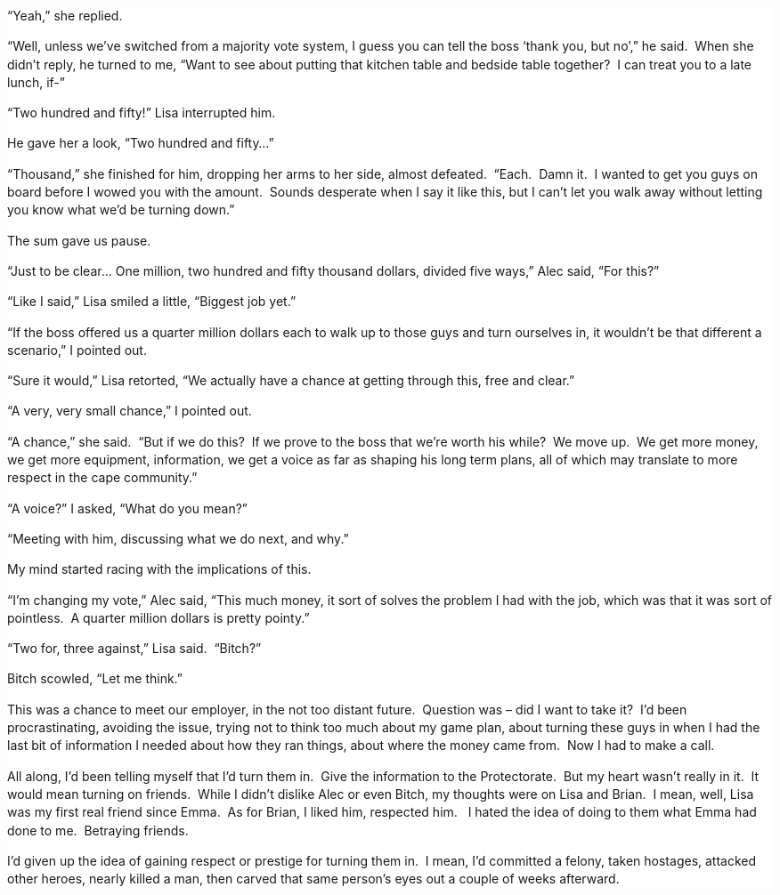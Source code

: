 “Yeah,” she replied.

“Well, unless we’ve switched from a majority vote system, I guess you can tell the boss ‘thank you, but no’,” he said.  When she didn’t reply, he turned to me, “Want to see about putting that kitchen table and bedside table together?  I can treat you to a late lunch, if-”

“Two hundred and fifty!” Lisa interrupted him.

He gave her a look, “Two hundred and fifty…”

“Thousand,” she finished for him, dropping her arms to her side, almost defeated.  “Each.  Damn it.  I wanted to get you guys on board before I wowed you with the amount.  Sounds desperate when I say it like this, but I can’t let you walk away without letting you know what we’d be turning down.”

The sum gave us pause.

“Just to be clear… One million, two hundred and fifty thousand dollars, divided five ways,” Alec said, “For this?”

“Like I said,” Lisa smiled a little, “Biggest job yet.”

“If the boss offered us a quarter million dollars each to walk up to those guys and turn ourselves in, it wouldn’t be that different a scenario,” I pointed out.

“Sure it would,” Lisa retorted, “We actually have a chance at getting through this, free and clear.”

“A very, very small chance,” I pointed out.

“A chance,” she said.  “But if we do this?  If we prove to the boss that we’re worth his while?  We move up.  We get more money, we get more equipment, information, we get a voice as far as shaping his long term plans, all of which may translate to more respect in the cape community.”

“A voice?” I asked, “What do you mean?”

“Meeting with him, discussing what we do next, and why.”

My mind started racing with the implications of this.

“I’m changing my vote,” Alec said, “This much money, it sort of solves the problem I had with the job, which was that it was sort of pointless.  A quarter million dollars is pretty pointy.”

“Two for, three against,” Lisa said.  “Bitch?”

Bitch scowled, “Let me think.”

This was a chance to meet our employer, in the not too distant future.  Question was – did I want to take it?  I’d been procrastinating, avoiding the issue, trying not to think too much about my game plan, about turning these guys in when I had the last bit of information I needed about how they ran things, about where the money came from.  Now I had to make a call.

All along, I’d been telling myself that I’d turn them in.  Give the information to the Protectorate.  But my heart wasn’t really in it.  It would mean turning on friends.  While I didn’t dislike Alec or even Bitch, my thoughts were on Lisa and Brian.  I mean, well, Lisa was my first real friend since Emma.  As for Brian, I liked him, respected him.   I hated the idea of doing to them what Emma had done to me.  Betraying friends.

I’d given up the idea of gaining respect or prestige for turning them in.  I mean, I’d committed a felony, taken hostages, attacked other heroes, nearly killed a man, then carved that same person’s eyes out a couple of weeks afterward.
